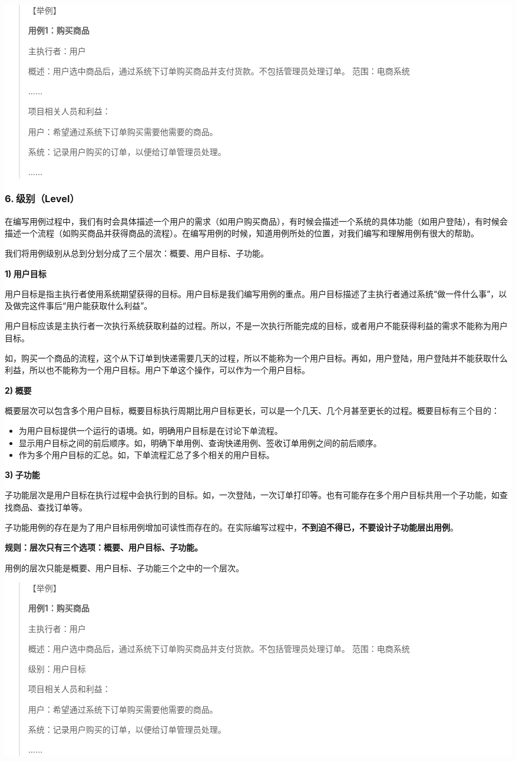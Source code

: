 > 【举例】
> 
> **用例1：购买商品**
> 
> 主执行者：用户
> 
> 概述：用户选中商品后，通过系统下订单购买商品并支付货款。不包括管理员处理订单。 范围：电商系统
> 
> ……
> 
> 项目相关人员和利益：
> 
> 用户：希望通过系统下订单购买需要他需要的商品。
> 
> 系统：记录用户购买的订单，以便给订单管理员处理。
> 
> ……

### 6\. 级别（Level）

在编写用例过程中，我们有时会具体描述一个用户的需求（如用户购买商品），有时候会描述一个系统的具体功能（如用户登陆），有时候会描述一个流程（如购买商品并获得商品的流程）。在编写用例的时候，知道用例所处的位置，对我们编写和理解用例有很大的帮助。

我们将用例级别从总到分划分成了三个层次：概要、用户目标、子功能。

**1) 用户目标**

用户目标是指主执行者使用系统期望获得的目标。用户目标是我们编写用例的重点。用户目标描述了主执行者通过系统“做一件什么事”，以及做完这件事后“用户能获取什么利益”。

用户目标应该是主执行者一次执行系统获取利益的过程。所以，不是一次执行所能完成的目标，或者用户不能获得利益的需求不能称为用户目标。

如，购买一个商品的流程，这个从下订单到快递需要几天的过程，所以不能称为一个用户目标。再如，用户登陆，用户登陆并不能获取什么利益，所以也不能称为一个用户目标。用户下单这个操作，可以作为一个用户目标。

**2) 概要**

概要层次可以包含多个用户目标，概要目标执行周期比用户目标更长，可以是一个几天、几个月甚至更长的过程。概要目标有三个目的：

*   为用户目标提供一个运行的语境。如，明确用户目标是在讨论下单流程。
*   显示用户目标之间的前后顺序。如，明确下单用例、查询快递用例、签收订单用例之间的前后顺序。
*   作为多个用户目标的汇总。如，下单流程汇总了多个相关的用户目标。

**3) 子功能**

子功能层次是用户目标在执行过程中会执行到的目标。如，一次登陆，一次订单打印等。也有可能存在多个用户目标共用一个子功能，如查找商品、查找订单等。

子功能用例的存在是为了用户目标用例增加可读性而存在的。在实际编写过程中，**不到迫不得已，不要设计子功能层出用例**。

**规则：层次只有三个选项：概要、用户目标、子功能。**

用例的层次只能是概要、用户目标、子功能三个之中的一个层次。

> 【举例】
> 
> **用例1：购买商品**
> 
> 主执行者：用户
> 
> 概述：用户选中商品后，通过系统下订单购买商品并支付货款。不包括管理员处理订单。 范围：电商系统
> 
> 级别：用户目标
> 
> 项目相关人员和利益：
> 
> 用户：希望通过系统下订单购买需要他需要的商品。
> 
> 系统：记录用户购买的订单，以便给订单管理员处理。
> 
> ……
